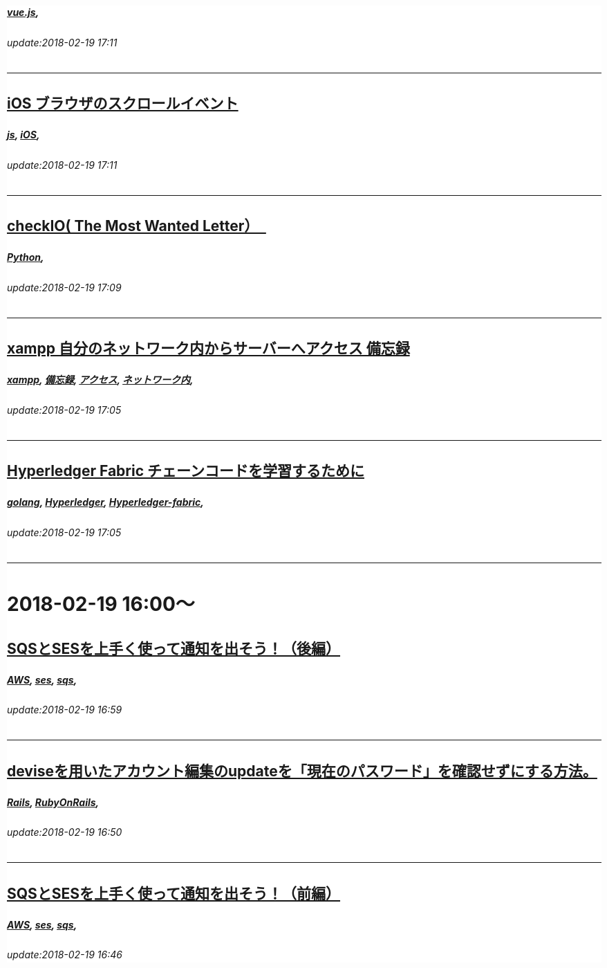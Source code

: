 ##### [vue.js](https://qiita.com/tags/vue.js), 
###### update:2018-02-19 17:11
---
## [iOS ブラウザのスクロールイベント](https://qiita.com/meriy100/items/6d1798acaf360d00b95c)
##### [js](https://qiita.com/tags/js), [iOS](https://qiita.com/tags/iOS), 
###### update:2018-02-19 17:11
---
## [checkIO( The Most Wanted Letter）　](https://qiita.com/Lawson/items/9845bd57b2f75b0aa5a9)
##### [Python](https://qiita.com/tags/Python), 
###### update:2018-02-19 17:09
---
## [xampp 自分のネットワーク内からサーバーへアクセス 備忘録](https://qiita.com/androidkunstudio/items/546c5504fb021864a3d4)
##### [xampp](https://qiita.com/tags/xampp), [備忘録](https://qiita.com/tags/備忘録), [アクセス](https://qiita.com/tags/アクセス), [ネットワーク内](https://qiita.com/tags/ネットワーク内), 
###### update:2018-02-19 17:05
---
## [Hyperledger Fabric チェーンコードを学習するために](https://qiita.com/Ruly714/items/418fe5e2dfa242d98507)
##### [golang](https://qiita.com/tags/golang), [Hyperledger](https://qiita.com/tags/Hyperledger), [Hyperledger-fabric](https://qiita.com/tags/Hyperledger-fabric), 
###### update:2018-02-19 17:05
---




# 2018-02-19 16:00～
## [SQSとSESを上手く使って通知を出そう！（後編）](https://qiita.com/masahirok_jp/items/e1dfcbac56958c2f69a7)
##### [AWS](https://qiita.com/tags/AWS), [ses](https://qiita.com/tags/ses), [sqs](https://qiita.com/tags/sqs), 
###### update:2018-02-19 16:59
---
## [deviseを用いたアカウント編集のupdateを「現在のパスワード」を確認せずにする方法。](https://qiita.com/wjhmks1219/items/e7be4667d0012a2cb538)
##### [Rails](https://qiita.com/tags/Rails), [RubyOnRails](https://qiita.com/tags/RubyOnRails), 
###### update:2018-02-19 16:50
---
## [SQSとSESを上手く使って通知を出そう！（前編）](https://qiita.com/masahirok_jp/items/bf95a9d600ced2099125)
##### [AWS](https://qiita.com/tags/AWS), [ses](https://qiita.com/tags/ses), [sqs](https://qiita.com/tags/sqs), 
###### update:2018-02-19 16:46